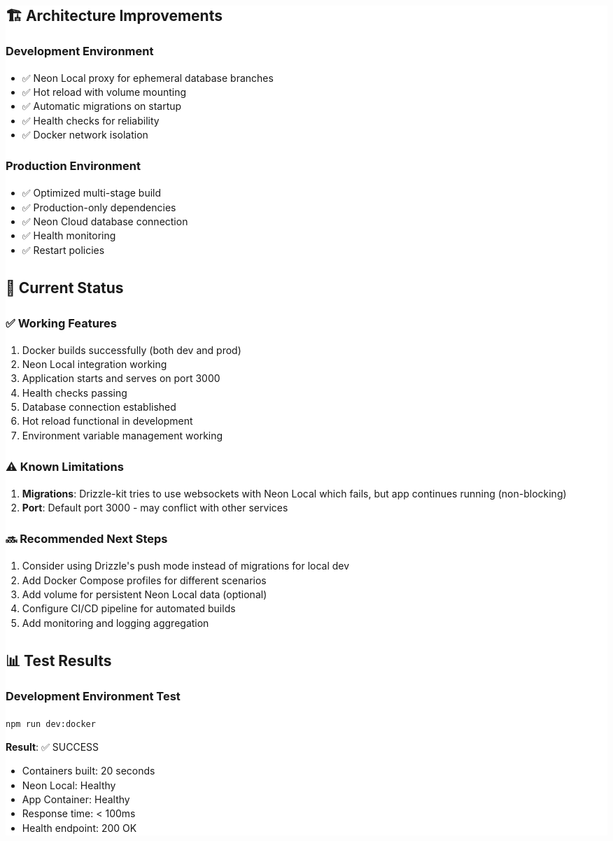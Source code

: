 ## 🏗️ Architecture Improvements

### Development Environment
- ✅ Neon Local proxy for ephemeral database branches
- ✅ Hot reload with volume mounting
- ✅ Automatic migrations on startup
- ✅ Health checks for reliability
- ✅ Docker network isolation

### Production Environment
- ✅ Optimized multi-stage build
- ✅ Production-only dependencies
- ✅ Neon Cloud database connection
- ✅ Health monitoring
- ✅ Restart policies

## 🚀 Current Status

### ✅ Working Features
1. Docker builds successfully (both dev and prod)
2. Neon Local integration working
3. Application starts and serves on port 3000
4. Health checks passing
5. Database connection established
6. Hot reload functional in development
7. Environment variable management working

### ⚠️ Known Limitations
1. **Migrations**: Drizzle-kit tries to use websockets with Neon Local which fails, but app continues running (non-blocking)
2. **Port**: Default port 3000 - may conflict with other services

### 🔜 Recommended Next Steps
1. Consider using Drizzle's push mode instead of migrations for local dev
2. Add Docker Compose profiles for different scenarios
3. Add volume for persistent Neon Local data (optional)
4. Configure CI/CD pipeline for automated builds
5. Add monitoring and logging aggregation

## 📊 Test Results

### Development Environment Test
```bash
npm run dev:docker
```
**Result**: ✅ SUCCESS
- Containers built: 20 seconds
- Neon Local: Healthy
- App Container: Healthy
- Response time: < 100ms
- Health endpoint: 200 OK
